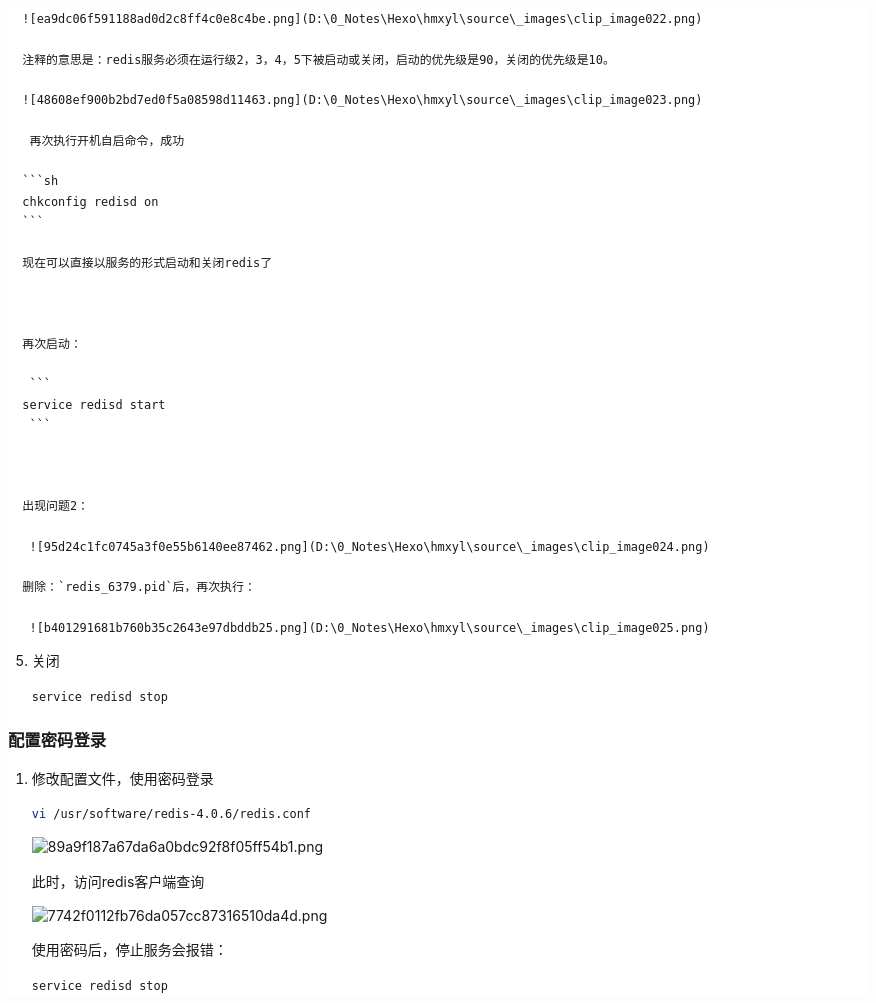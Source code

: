       ![ea9dc06f591188ad0d2c8ff4c0e8c4be.png](D:\0_Notes\Hexo\hmxyl\source\_images\clip_image022.png)   

      注释的意思是：redis服务必须在运行级2，3，4，5下被启动或关闭，启动的优先级是90，关闭的优先级是10。

      ![48608ef900b2bd7ed0f5a08598d11463.png](D:\0_Notes\Hexo\hmxyl\source\_images\clip_image023.png)  

       再次执行开机自启命令，成功

      ```sh
      chkconfig redisd on
      ```

      现在可以直接以服务的形式启动和关闭redis了

      

      再次启动：

       ```
      service redisd start
       ```

       

      出现问题2：

       ![95d24c1fc0745a3f0e55b6140ee87462.png](D:\0_Notes\Hexo\hmxyl\source\_images\clip_image024.png)

      删除：`redis_6379.pid`后，再次执行：

       ![b401291681b760b35c2643e97dbddb25.png](D:\0_Notes\Hexo\hmxyl\source\_images\clip_image025.png)

   5. 关闭

      ```sh
      service redisd stop
      ```

### 配置密码登录

1. 修改配置文件，使用密码登录

   ```sh
   vi /usr/software/redis-4.0.6/redis.conf
   ```

    ![89a9f187a67da6a0bdc92f8f05ff54b1.png](D:\0_Notes\Hexo\hmxyl\source\_images\clip_image026.png)

   

   此时，访问redis客户端查询

    ![7742f0112fb76da057cc87316510da4d.png](D:\0_Notes\Hexo\hmxyl\source\_images\clip_image027.png)

   

   使用密码后，停止服务会报错：

   ```sh
   service redisd stop
   ```
